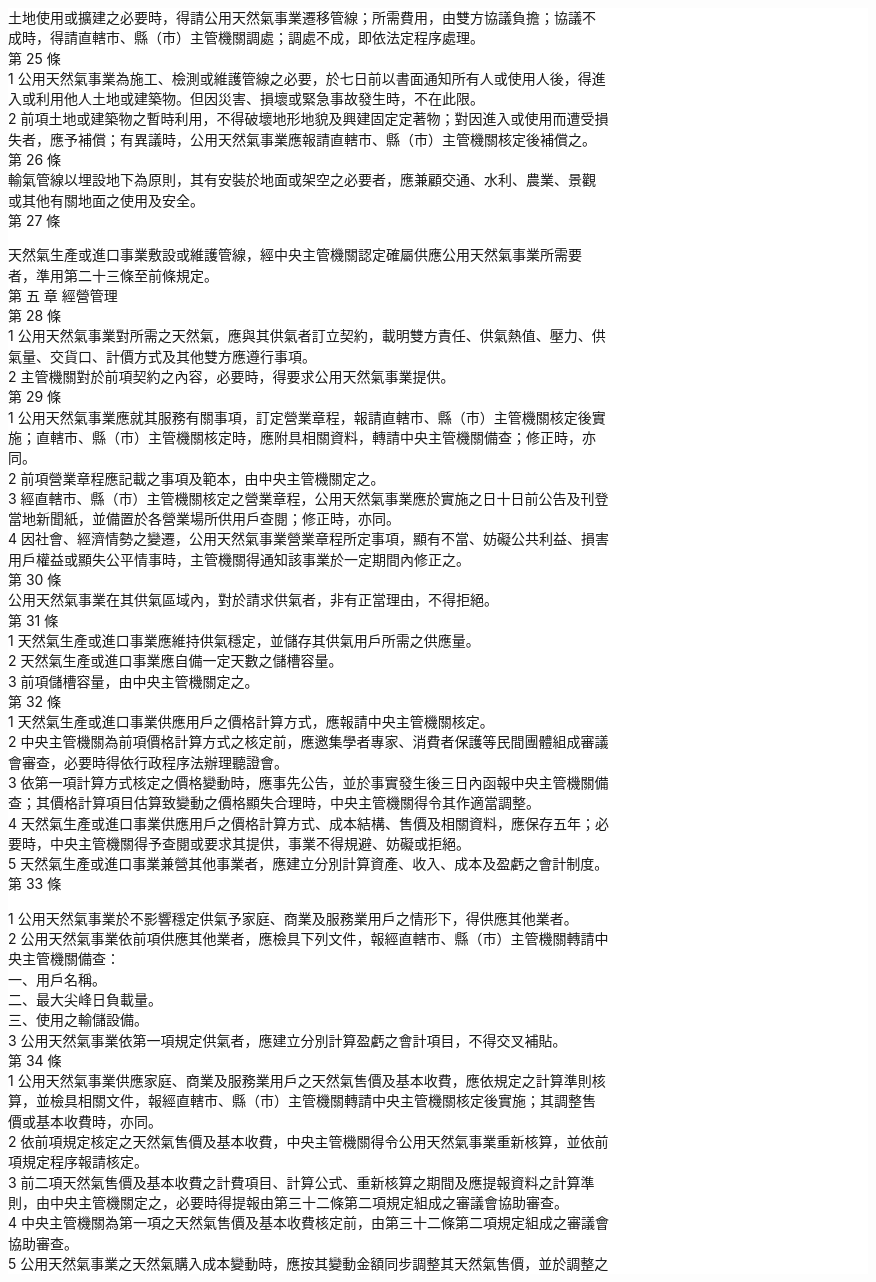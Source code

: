土地使用或擴建之必要時，得請公用天然氣事業遷移管線；所需費用，由雙方協議負擔；協議不  
成時，得請直轄市、縣（市）主管機關調處；調處不成，即依法定程序處理。  
第 25 條  
1 公用天然氣事業為施工、檢測或維護管線之必要，於七日前以書面通知所有人或使用人後，得進  
入或利用他人土地或建築物。但因災害、損壞或緊急事故發生時，不在此限。  
2 前項土地或建築物之暫時利用，不得破壞地形地貌及興建固定定著物；對因進入或使用而遭受損  
失者，應予補償；有異議時，公用天然氣事業應報請直轄市、縣（市）主管機關核定後補償之。  
第 26 條  
輸氣管線以埋設地下為原則，其有安裝於地面或架空之必要者，應兼顧交通、水利、農業、景觀  
或其他有關地面之使用及安全。  
第 27 條  


天然氣生產或進口事業敷設或維護管線，經中央主管機關認定確屬供應公用天然氣事業所需要  
者，準用第二十三條至前條規定。  
第 五 章 經營管理  
第 28 條  
1 公用天然氣事業對所需之天然氣，應與其供氣者訂立契約，載明雙方責任、供氣熱值、壓力、供  
氣量、交貨口、計價方式及其他雙方應遵行事項。  
2 主管機關對於前項契約之內容，必要時，得要求公用天然氣事業提供。  
第 29 條  
1 公用天然氣事業應就其服務有關事項，訂定營業章程，報請直轄市、縣（市）主管機關核定後實  
施；直轄市、縣（市）主管機關核定時，應附具相關資料，轉請中央主管機關備查；修正時，亦  
同。  
2 前項營業章程應記載之事項及範本，由中央主管機關定之。  
3 經直轄市、縣（市）主管機關核定之營業章程，公用天然氣事業應於實施之日十日前公告及刊登  
當地新聞紙，並備置於各營業場所供用戶查閱；修正時，亦同。  
4 因社會、經濟情勢之變遷，公用天然氣事業營業章程所定事項，顯有不當、妨礙公共利益、損害  
用戶權益或顯失公平情事時，主管機關得通知該事業於一定期間內修正之。  
第 30 條  
公用天然氣事業在其供氣區域內，對於請求供氣者，非有正當理由，不得拒絕。  
第 31 條  
1 天然氣生產或進口事業應維持供氣穩定，並儲存其供氣用戶所需之供應量。  
2 天然氣生產或進口事業應自備一定天數之儲槽容量。  
3 前項儲槽容量，由中央主管機關定之。  
第 32 條  
1 天然氣生產或進口事業供應用戶之價格計算方式，應報請中央主管機關核定。  
2 中央主管機關為前項價格計算方式之核定前，應邀集學者專家、消費者保護等民間團體組成審議  
會審查，必要時得依行政程序法辦理聽證會。  
3 依第一項計算方式核定之價格變動時，應事先公告，並於事實發生後三日內函報中央主管機關備  
查；其價格計算項目估算致變動之價格顯失合理時，中央主管機關得令其作適當調整。  
4 天然氣生產或進口事業供應用戶之價格計算方式、成本結構、售價及相關資料，應保存五年；必  
要時，中央主管機關得予查閱或要求其提供，事業不得規避、妨礙或拒絕。  
5 天然氣生產或進口事業兼營其他事業者，應建立分別計算資產、收入、成本及盈虧之會計制度。  
第 33 條  


1 公用天然氣事業於不影響穩定供氣予家庭、商業及服務業用戶之情形下，得供應其他業者。  
2 公用天然氣事業依前項供應其他業者，應檢具下列文件，報經直轄市、縣（市）主管機關轉請中  
央主管機關備查：  
一、用戶名稱。  
二、最大尖峰日負載量。  
三、使用之輸儲設備。  
3 公用天然氣事業依第一項規定供氣者，應建立分別計算盈虧之會計項目，不得交叉補貼。  
第 34 條  
1 公用天然氣事業供應家庭、商業及服務業用戶之天然氣售價及基本收費，應依規定之計算準則核  
算，並檢具相關文件，報經直轄市、縣（市）主管機關轉請中央主管機關核定後實施；其調整售  
價或基本收費時，亦同。  
2 依前項規定核定之天然氣售價及基本收費，中央主管機關得令公用天然氣事業重新核算，並依前  
項規定程序報請核定。  
3 前二項天然氣售價及基本收費之計費項目、計算公式、重新核算之期間及應提報資料之計算準  
則，由中央主管機關定之，必要時得提報由第三十二條第二項規定組成之審議會協助審查。  
4 中央主管機關為第一項之天然氣售價及基本收費核定前，由第三十二條第二項規定組成之審議會  
協助審查。  
5 公用天然氣事業之天然氣購入成本變動時，應按其變動金額同步調整其天然氣售價，並於調整之  